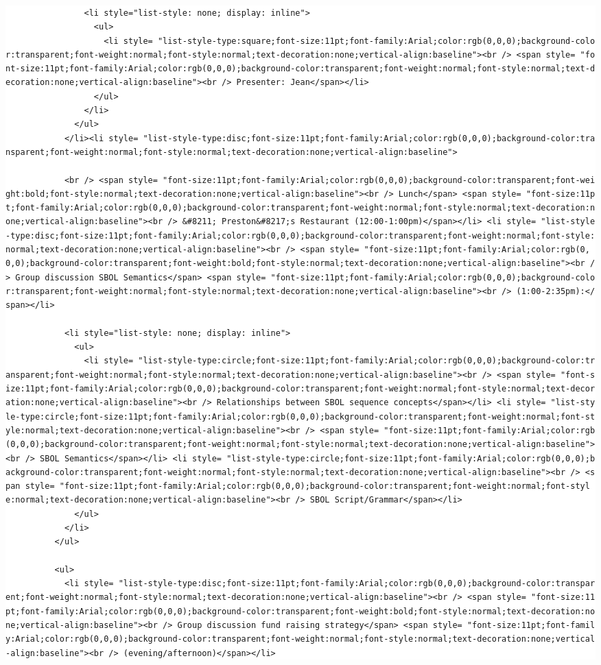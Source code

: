                     <li style="list-style: none; display: inline">
                      <ul>
                        <li style= "list-style-type:square;font-size:11pt;font-family:Arial;color:rgb(0,0,0);background-color:transparent;font-weight:normal;font-style:normal;text-decoration:none;vertical-align:baseline"><br /> <span style= "font-size:11pt;font-family:Arial;color:rgb(0,0,0);background-color:transparent;font-weight:normal;font-style:normal;text-decoration:none;vertical-align:baseline"><br /> Presenter: Jean</span></li>
                      </ul>
                    </li>
                  </ul>
                </li><li style= "list-style-type:disc;font-size:11pt;font-family:Arial;color:rgb(0,0,0);background-color:transparent;font-weight:normal;font-style:normal;text-decoration:none;vertical-align:baseline">
                
                <br /> <span style= "font-size:11pt;font-family:Arial;color:rgb(0,0,0);background-color:transparent;font-weight:bold;font-style:normal;text-decoration:none;vertical-align:baseline"><br /> Lunch</span> <span style= "font-size:11pt;font-family:Arial;color:rgb(0,0,0);background-color:transparent;font-weight:normal;font-style:normal;text-decoration:none;vertical-align:baseline"><br /> &#8211; Preston&#8217;s Restaurant (12:00-1:00pm)</span></li> <li style= "list-style-type:disc;font-size:11pt;font-family:Arial;color:rgb(0,0,0);background-color:transparent;font-weight:normal;font-style:normal;text-decoration:none;vertical-align:baseline"><br /> <span style= "font-size:11pt;font-family:Arial;color:rgb(0,0,0);background-color:transparent;font-weight:bold;font-style:normal;text-decoration:none;vertical-align:baseline"><br /> Group discussion SBOL Semantics</span> <span style= "font-size:11pt;font-family:Arial;color:rgb(0,0,0);background-color:transparent;font-weight:normal;font-style:normal;text-decoration:none;vertical-align:baseline"><br /> (1:00-2:35pm):</span></li> 
                
                <li style="list-style: none; display: inline">
                  <ul>
                    <li style= "list-style-type:circle;font-size:11pt;font-family:Arial;color:rgb(0,0,0);background-color:transparent;font-weight:normal;font-style:normal;text-decoration:none;vertical-align:baseline"><br /> <span style= "font-size:11pt;font-family:Arial;color:rgb(0,0,0);background-color:transparent;font-weight:normal;font-style:normal;text-decoration:none;vertical-align:baseline"><br /> Relationships between SBOL sequence concepts</span></li> <li style= "list-style-type:circle;font-size:11pt;font-family:Arial;color:rgb(0,0,0);background-color:transparent;font-weight:normal;font-style:normal;text-decoration:none;vertical-align:baseline"><br /> <span style= "font-size:11pt;font-family:Arial;color:rgb(0,0,0);background-color:transparent;font-weight:normal;font-style:normal;text-decoration:none;vertical-align:baseline"><br /> SBOL Semantics</span></li> <li style= "list-style-type:circle;font-size:11pt;font-family:Arial;color:rgb(0,0,0);background-color:transparent;font-weight:normal;font-style:normal;text-decoration:none;vertical-align:baseline"><br /> <span style= "font-size:11pt;font-family:Arial;color:rgb(0,0,0);background-color:transparent;font-weight:normal;font-style:normal;text-decoration:none;vertical-align:baseline"><br /> SBOL Script/Grammar</span></li>
                  </ul>
                </li>
              </ul>
              
              <ul>
                <li style= "list-style-type:disc;font-size:11pt;font-family:Arial;color:rgb(0,0,0);background-color:transparent;font-weight:normal;font-style:normal;text-decoration:none;vertical-align:baseline"><br /> <span style= "font-size:11pt;font-family:Arial;color:rgb(0,0,0);background-color:transparent;font-weight:bold;font-style:normal;text-decoration:none;vertical-align:baseline"><br /> Group discussion fund raising strategy</span> <span style= "font-size:11pt;font-family:Arial;color:rgb(0,0,0);background-color:transparent;font-weight:normal;font-style:normal;text-decoration:none;vertical-align:baseline"><br /> (evening/afternoon)</span></li> 
                